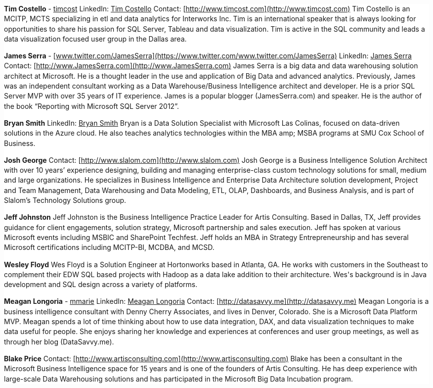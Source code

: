 **Tim Costello**  - [timcost](https://www.twitter.com/timcost)
LinkedIn: [Tim Costello](http://www.linkedin.com/pub/tim-costello/8/b38/a02/)
Contact: [http://www.timcost.com](http://www.timcost.com)
Tim Costello is an MCITP, MCTS specializing in etl and data analytics for Interworks Inc. Tim is an international speaker that is always looking for opportunities to share his passion for SQL Server, Tableau and data visualization. Tim is active in the SQL community and leads a data visualization focused user group in the Dallas area.
 
**James Serra**  - [www.twitter.com/JamesSerra](https://www.twitter.com/www.twitter.com/JamesSerra)
LinkedIn: [James Serra](http://www.linkedin.com/in/JamesSerra)
Contact: [http://www.JamesSerra.com](http://www.JamesSerra.com)
James Serra is a big data and data warehousing solution architect at Microsoft.  He is a thought leader in the use and application of Big Data and advanced analytics. Previously, James was an independent consultant working as a Data Warehouse/Business Intelligence architect and developer. He is a prior SQL Server MVP with over 35 years of IT experience. James is a popular blogger (JamesSerra.com) and speaker. He is the author of the book “Reporting with Microsoft SQL Server 2012”.
 
**Bryan Smith** 
LinkedIn: [Bryan Smith](https://www.linkedin.com/pub/bryan-smith/17/98b/161)
Bryan is a Data Solution Specialist with Microsoft Las Colinas, focused on data-driven solutions in the Azure cloud.  He also teaches analytics technologies within the MBA amp; MSBA programs at SMU Cox School of Business.
 
**Josh George** 
Contact: [http://www.slalom.com](http://www.slalom.com)
Josh George is a Business Intelligence Solution Architect with over 10 years’ experience designing, building and managing enterprise-class custom technology solutions for small, medium and large organizations. He specializes in Business Intelligence and Enterprise Data Architecture solution development, Project and Team Management, Data Warehousing and Data Modeling, ETL, OLAP, Dashboards, and Business Analysis, and is part of Slalom’s Technology Solutions group.
 
**Jeff Johnston** 
Jeff Johnston is the Business Intelligence Practice Leader for Artis Consulting.  Based in Dallas, TX, Jeff provides guidance for client engagements, solution strategy, Microsoft partnership and sales execution. Jeff has spoken at various Microsoft events including MSBIC and SharePoint Techfest.  Jeff holds an MBA in Strategy  Entrepreneurship and has several Microsoft certifications including MCITP-BI, MCDBA, and MCSD.
 
**Wesley Floyd** 
Wes Floyd is a Solution Engineer at Hortonworks based in Atlanta, GA. He works with customers in the Southeast to complement their EDW SQL based projects with Hadoop as a data lake addition to their architecture. Wes's background is in Java development and SQL design across a variety of platforms.
 
**Meagan Longoria**  - [mmarie](https://www.twitter.com/mmarie)
LinkedIn: [Meagan Longoria](http://www.linkedin.com/in/meaganlongoria/)
Contact: [http://datasavvy.me](http://datasavvy.me)
Meagan Longoria is a business intelligence consultant with Denny Cherry  Associates, and lives in Denver, Colorado. She is a Microsoft Data Platform MVP. Meagan spends a lot of time thinking about how to use data integration, DAX, and data visualization techniques to make data useful for people. She enjoys sharing her knowledge and experiences at conferences and user group meetings, as well as through her blog (DataSavvy.me).
 
**Blake Price** 
Contact: [http://www.artisconsulting.com](http://www.artisconsulting.com)
Blake has been a consultant in the Microsoft Business Intelligence space for 15 years and is one of the founders of Artis Consulting. He has deep experience with large-scale Data Warehousing solutions and has participated in the Microsoft Big Data Incubation program.
 